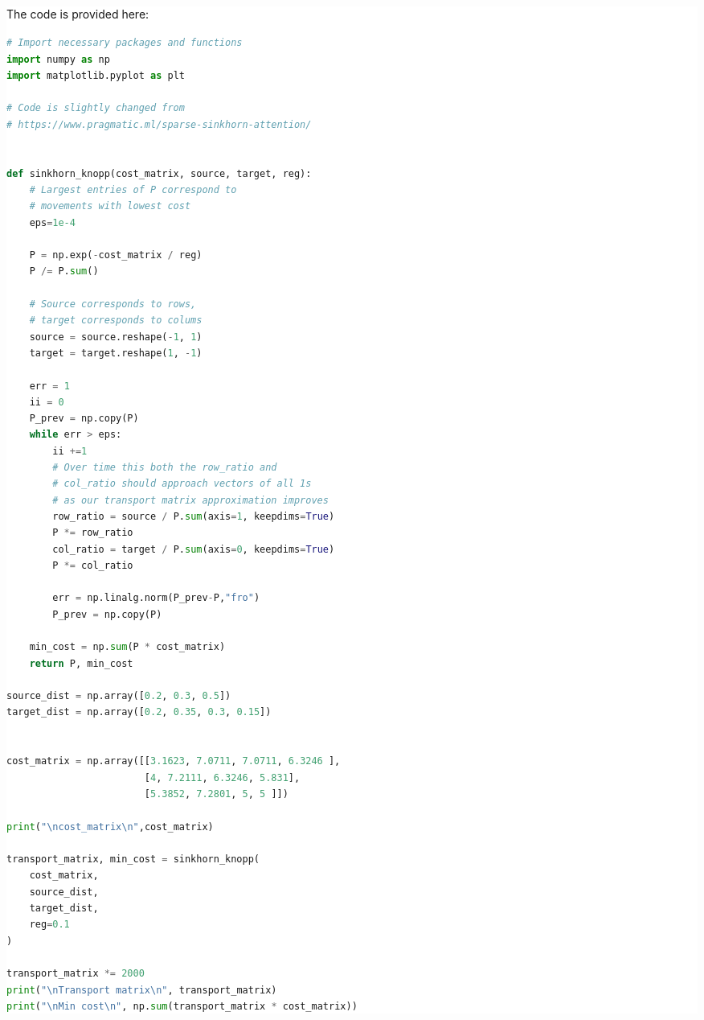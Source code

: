 The code is provided here:

```python
# Import necessary packages and functions
import numpy as np
import matplotlib.pyplot as plt

# Code is slightly changed from
# https://www.pragmatic.ml/sparse-sinkhorn-attention/


def sinkhorn_knopp(cost_matrix, source, target, reg):
    # Largest entries of P correspond to
    # movements with lowest cost
    eps=1e-4

    P = np.exp(-cost_matrix / reg)
    P /= P.sum()

    # Source corresponds to rows,
    # target corresponds to colums
    source = source.reshape(-1, 1)
    target = target.reshape(1, -1)

    err = 1
    ii = 0
    P_prev = np.copy(P)
    while err > eps:
        ii +=1
        # Over time this both the row_ratio and
        # col_ratio should approach vectors of all 1s
        # as our transport matrix approximation improves
        row_ratio = source / P.sum(axis=1, keepdims=True)
        P *= row_ratio
        col_ratio = target / P.sum(axis=0, keepdims=True)
        P *= col_ratio

        err = np.linalg.norm(P_prev-P,"fro")
        P_prev = np.copy(P)

    min_cost = np.sum(P * cost_matrix)
    return P, min_cost

source_dist = np.array([0.2, 0.3, 0.5])
target_dist = np.array([0.2, 0.35, 0.3, 0.15])
	    

cost_matrix = np.array([[3.1623, 7.0711, 7.0711, 6.3246 ],
                        [4, 7.2111, 6.3246, 5.831],
                        [5.3852, 7.2801, 5, 5 ]])

print("\ncost_matrix\n",cost_matrix)

transport_matrix, min_cost = sinkhorn_knopp(
    cost_matrix,
    source_dist,
    target_dist,
    reg=0.1
)

transport_matrix *= 2000
print("\nTransport matrix\n", transport_matrix)
print("\nMin cost\n", np.sum(transport_matrix * cost_matrix))

```